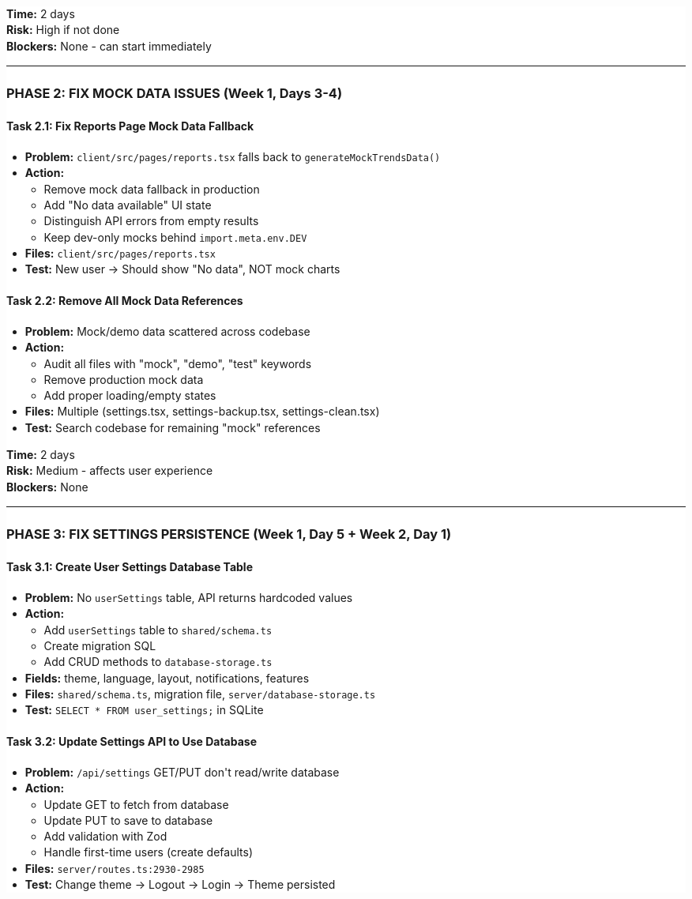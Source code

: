 **Time:** 2 days  
**Risk:** High if not done  
**Blockers:** None - can start immediately

---

### PHASE 2: FIX MOCK DATA ISSUES (Week 1, Days 3-4)

#### Task 2.1: Fix Reports Page Mock Data Fallback
- **Problem:** `client/src/pages/reports.tsx` falls back to `generateMockTrendsData()`
- **Action:**
  - Remove mock data fallback in production
  - Add "No data available" UI state
  - Distinguish API errors from empty results
  - Keep dev-only mocks behind `import.meta.env.DEV`
- **Files:** `client/src/pages/reports.tsx`
- **Test:** New user → Should show "No data", NOT mock charts

#### Task 2.2: Remove All Mock Data References
- **Problem:** Mock/demo data scattered across codebase
- **Action:**
  - Audit all files with "mock", "demo", "test" keywords
  - Remove production mock data
  - Add proper loading/empty states
- **Files:** Multiple (settings.tsx, settings-backup.tsx, settings-clean.tsx)
- **Test:** Search codebase for remaining "mock" references

**Time:** 2 days  
**Risk:** Medium - affects user experience  
**Blockers:** None

---

### PHASE 3: FIX SETTINGS PERSISTENCE (Week 1, Day 5 + Week 2, Day 1)

#### Task 3.1: Create User Settings Database Table
- **Problem:** No `userSettings` table, API returns hardcoded values
- **Action:**
  - Add `userSettings` table to `shared/schema.ts`
  - Create migration SQL
  - Add CRUD methods to `database-storage.ts`
- **Fields:** theme, language, layout, notifications, features
- **Files:** `shared/schema.ts`, migration file, `server/database-storage.ts`
- **Test:** `SELECT * FROM user_settings;` in SQLite

#### Task 3.2: Update Settings API to Use Database
- **Problem:** `/api/settings` GET/PUT don't read/write database
- **Action:**
  - Update GET to fetch from database
  - Update PUT to save to database
  - Add validation with Zod
  - Handle first-time users (create defaults)
- **Files:** `server/routes.ts:2930-2985`
- **Test:** Change theme → Logout → Login → Theme persisted
